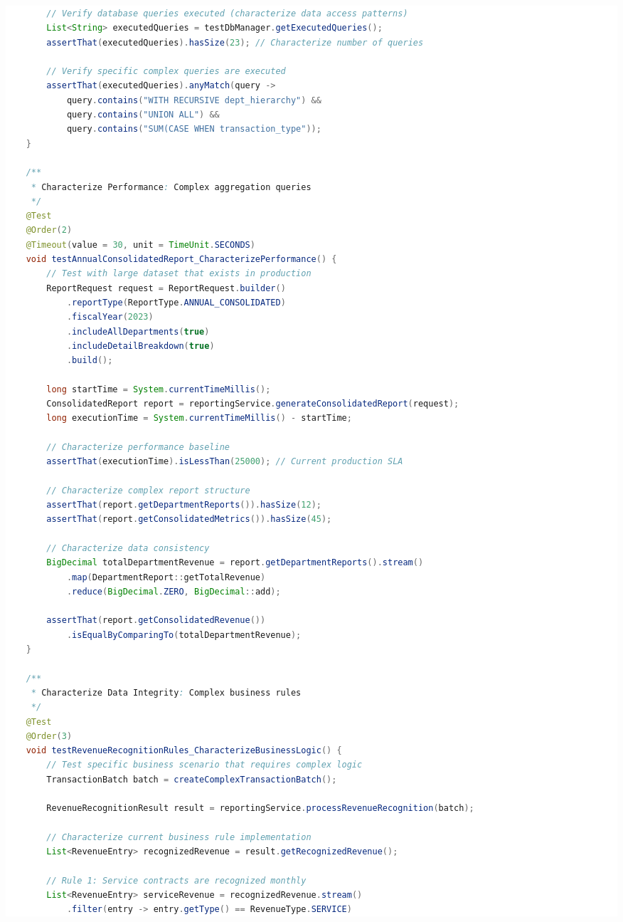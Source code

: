 ```java
        // Verify database queries executed (characterize data access patterns)
        List<String> executedQueries = testDbManager.getExecutedQueries();
        assertThat(executedQueries).hasSize(23); // Characterize number of queries
        
        // Verify specific complex queries are executed
        assertThat(executedQueries).anyMatch(query -> 
            query.contains("WITH RECURSIVE dept_hierarchy") &&
            query.contains("UNION ALL") &&
            query.contains("SUM(CASE WHEN transaction_type"));
    }
    
    /**
     * Characterize Performance: Complex aggregation queries
     */
    @Test
    @Order(2)
    @Timeout(value = 30, unit = TimeUnit.SECONDS)
    void testAnnualConsolidatedReport_CharacterizePerformance() {
        // Test with large dataset that exists in production
        ReportRequest request = ReportRequest.builder()
            .reportType(ReportType.ANNUAL_CONSOLIDATED)
            .fiscalYear(2023)
            .includeAllDepartments(true)
            .includeDetailBreakdown(true)
            .build();
        
        long startTime = System.currentTimeMillis();
        ConsolidatedReport report = reportingService.generateConsolidatedReport(request);
        long executionTime = System.currentTimeMillis() - startTime;
        
        // Characterize performance baseline
        assertThat(executionTime).isLessThan(25000); // Current production SLA
        
        // Characterize complex report structure
        assertThat(report.getDepartmentReports()).hasSize(12);
        assertThat(report.getConsolidatedMetrics()).hasSize(45);
        
        // Characterize data consistency
        BigDecimal totalDepartmentRevenue = report.getDepartmentReports().stream()
            .map(DepartmentReport::getTotalRevenue)
            .reduce(BigDecimal.ZERO, BigDecimal::add);
        
        assertThat(report.getConsolidatedRevenue())
            .isEqualByComparingTo(totalDepartmentRevenue);
    }
    
    /**
     * Characterize Data Integrity: Complex business rules
     */
    @Test
    @Order(3)
    void testRevenueRecognitionRules_CharacterizeBusinessLogic() {
        // Test specific business scenario that requires complex logic
        TransactionBatch batch = createComplexTransactionBatch();
        
        RevenueRecognitionResult result = reportingService.processRevenueRecognition(batch);
        
        // Characterize current business rule implementation
        List<RevenueEntry> recognizedRevenue = result.getRecognizedRevenue();
        
        // Rule 1: Service contracts are recognized monthly
        List<RevenueEntry> serviceRevenue = recognizedRevenue.stream()
            .filter(entry -> entry.getType() == RevenueType.SERVICE)
```